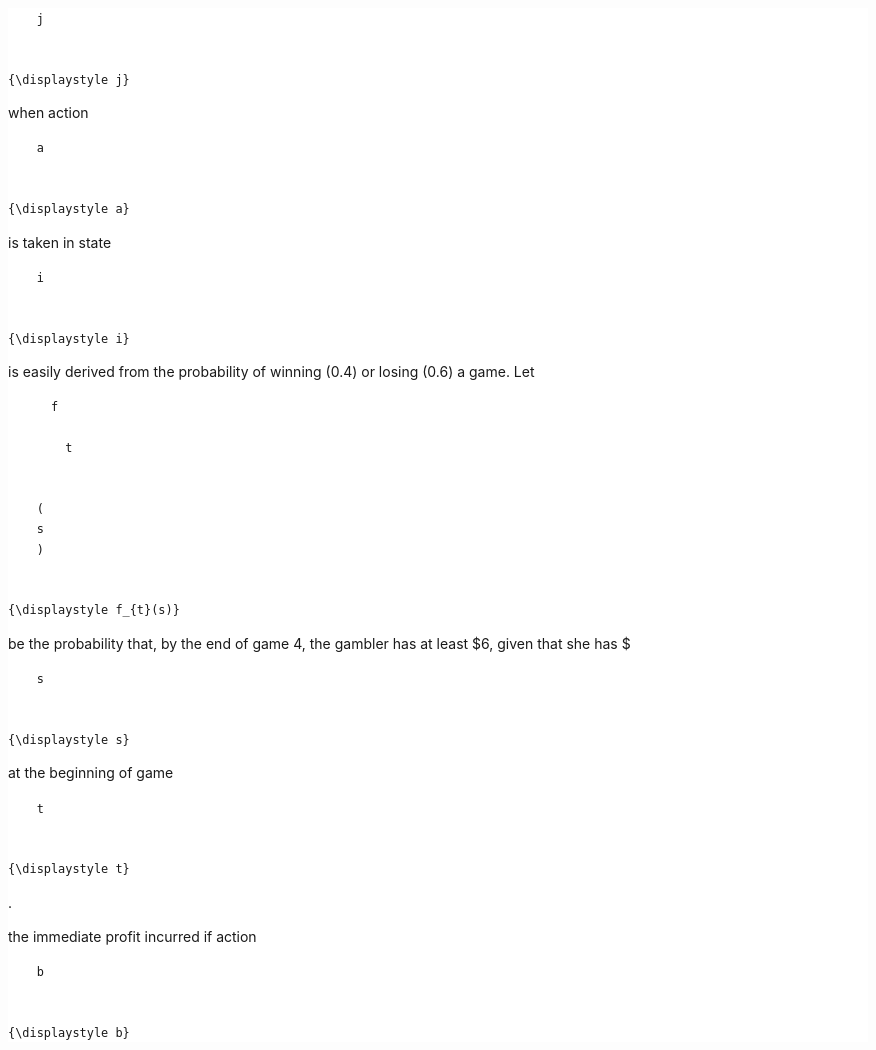     
      
        j
      
    
    {\displaystyle j}
  
 when action 
  
    
      
        a
      
    
    {\displaystyle a}
  
 is taken in state 
  
    
      
        i
      
    
    {\displaystyle i}
  
 is easily derived from the probability of winning (0.4) or losing (0.6) a game.
Let 
  
    
      
        
          f
          
            t
          
        
        (
        s
        )
      
    
    {\displaystyle f_{t}(s)}
  
 be the probability that, by the end of game 4, the gambler has at least $6, given that she has $
  
    
      
        s
      
    
    {\displaystyle s}
  
 at the beginning of game 
  
    
      
        t
      
    
    {\displaystyle t}
  
. 

the immediate profit incurred if action 
  
    
      
        b
      
    
    {\displaystyle b}
  